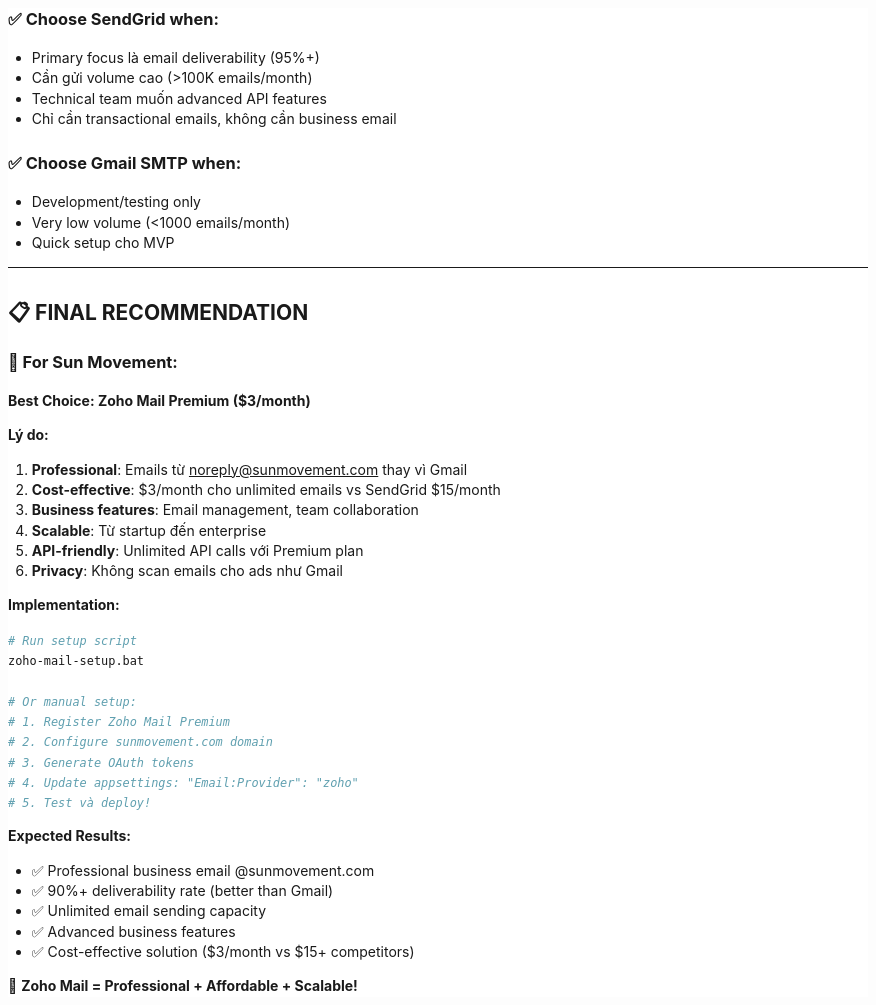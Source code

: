 ### ✅ Choose SendGrid when:
- Primary focus là email deliverability (95%+)
- Cần gửi volume cao (>100K emails/month)
- Technical team muốn advanced API features
- Chỉ cần transactional emails, không cần business email

### ✅ Choose Gmail SMTP when:
- Development/testing only
- Very low volume (<1000 emails/month)
- Quick setup cho MVP

---

## 📋 FINAL RECOMMENDATION

### 🎯 For Sun Movement:

**Best Choice: Zoho Mail Premium ($3/month)**

**Lý do:**
1. **Professional**: Emails từ noreply@sunmovement.com thay vì Gmail
2. **Cost-effective**: $3/month cho unlimited emails vs SendGrid $15/month
3. **Business features**: Email management, team collaboration
4. **Scalable**: Từ startup đến enterprise  
5. **API-friendly**: Unlimited API calls với Premium plan
6. **Privacy**: Không scan emails cho ads như Gmail

**Implementation:**
```bash
# Run setup script
zoho-mail-setup.bat

# Or manual setup:
# 1. Register Zoho Mail Premium
# 2. Configure sunmovement.com domain  
# 3. Generate OAuth tokens
# 4. Update appsettings: "Email:Provider": "zoho"
# 5. Test và deploy!
```

**Expected Results:**
- ✅ Professional business email @sunmovement.com
- ✅ 90%+ deliverability rate (better than Gmail)
- ✅ Unlimited email sending capacity
- ✅ Advanced business features
- ✅ Cost-effective solution ($3/month vs $15+ competitors)

🚀 **Zoho Mail = Professional + Affordable + Scalable!**

